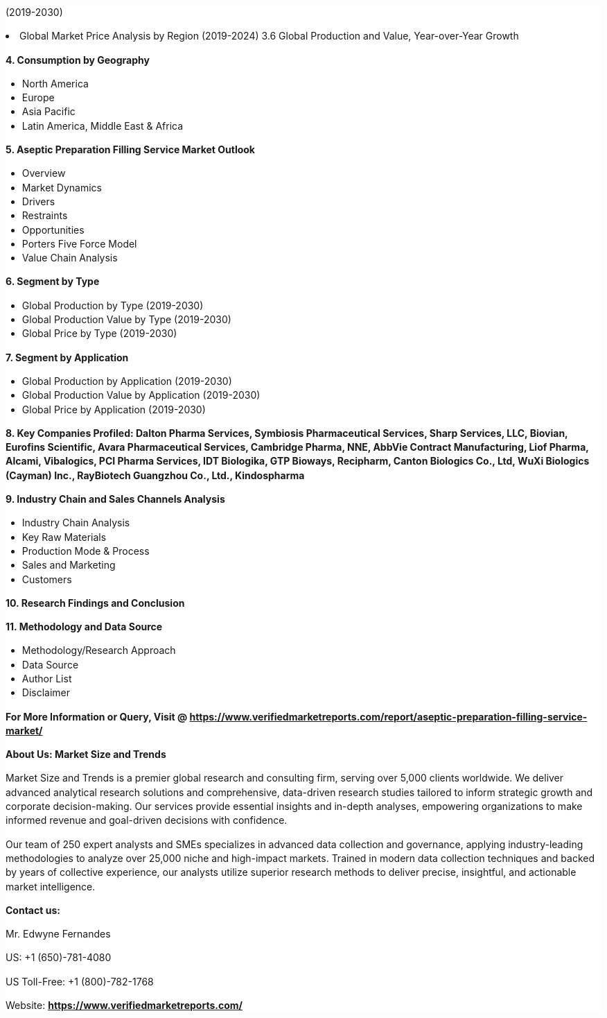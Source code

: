 (2019-2030)</li><li>Global Market Price Analysis by Region (2019-2024) 3.6 Global Production and Value, Year-over-Year Growth</li></ul><p><strong>4. Consumption by Geography</strong></p><ul> <li>North America</li> <li>Europe</li> <li>Asia Pacific</li> <li>Latin America, Middle East &amp; Africa</li></ul><p><strong>5. Aseptic Preparation Filling Service Market Outlook</strong></p><ul><li>Overview</li><li>Market Dynamics</li><li>Drivers</li><li>Restraints</li><li>Opportunities</li><li>Porters Five Force Model</li><li>Value Chain Analysis&nbsp;</li></ul><p><strong>6. Segment by Type</strong></p><ul><li>Global Production by Type (2019-2030)</li><li>Global Production Value by Type (2019-2030)</li><li>Global Price by Type (2019-2030)</li></ul><p><strong>7. Segment by Application</strong></p><ul><li>Global Production by Application (2019-2030)</li><li>Global Production Value by Application (2019-2030)</li><li>Global Price by Application (2019-2030)</li></ul><p><strong>8. Key Companies Profiled: Dalton Pharma Services, Symbiosis Pharmaceutical Services, Sharp Services, LLC, Biovian, Eurofins Scientific, Avara Pharmaceutical Services, Cambridge Pharma, NNE, AbbVie Contract Manufacturing, Liof Pharma, Alcami, Vibalogics, PCI Pharma Services, IDT Biologika, GTP Bioways, Recipharm, Canton Biologics Co., Ltd, WuXi Biologics (Cayman) Inc., RayBiotech Guangzhou Co., Ltd., Kindospharma</strong></p><p><strong>9. Industry Chain and Sales Channels Analysis</strong></p><ul><li>Industry Chain Analysis</li><li>Key Raw Materials</li><li>Production Mode &amp; Process</li><li>Sales and Marketing</li><li>Customers</li></ul><p><strong>10. Research Findings and Conclusion</strong></p><p><strong>11. Methodology and Data Source</strong></p><ul><li>Methodology/Research Approach</li><li>Data Source</li><li>Author List</li><li>Disclaimer</li></ul></p><p><strong>For More Information or Query, Visit @ <a href="https://www.verifiedmarketreports.com/report/aseptic-preparation-filling-service-market/">https://www.verifiedmarketreports.com/report/aseptic-preparation-filling-service-market/</a></strong></p><p><strong>About Us: Market Size and Trends</strong></p><p>Market Size and Trends is a premier global research and consulting firm, serving over 5,000 clients worldwide. We deliver advanced analytical research solutions and comprehensive, data-driven research studies tailored to inform strategic growth and corporate decision-making. Our services provide essential insights and in-depth analyses, empowering organizations to make informed revenue and goal-driven decisions with confidence.</p><p>Our team of 250 expert analysts and SMEs specializes in advanced data collection and governance, applying industry-leading methodologies to analyze over 25,000 niche and high-impact markets. Trained in modern data collection techniques and backed by years of collective experience, our analysts utilize superior research methods to deliver precise, insightful, and actionable market intelligence.</p><p><strong>Contact us:</strong></p><p>Mr. Edwyne Fernandes</p><p>US: +1 (650)-781-4080</p><p>US Toll-Free: +1 (800)-782-1768</p><p>Website: <strong><a href="https://www.verifiedmarketreports.com/">https://www.verifiedmarketreports.com/</a></strong></p>
